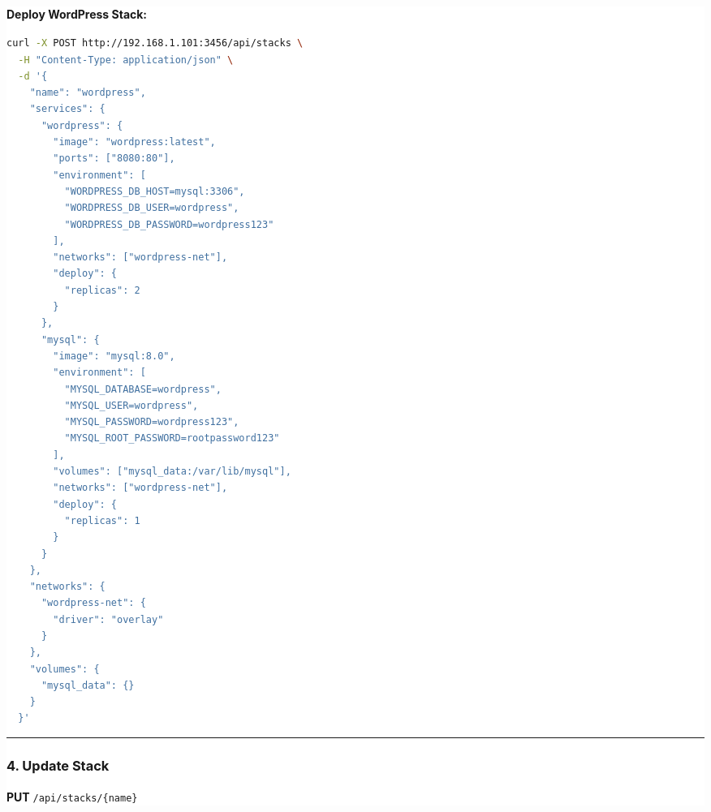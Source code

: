 **Deploy WordPress Stack:**

```bash
curl -X POST http://192.168.1.101:3456/api/stacks \
  -H "Content-Type: application/json" \
  -d '{
    "name": "wordpress",
    "services": {
      "wordpress": {
        "image": "wordpress:latest",
        "ports": ["8080:80"],
        "environment": [
          "WORDPRESS_DB_HOST=mysql:3306",
          "WORDPRESS_DB_USER=wordpress",
          "WORDPRESS_DB_PASSWORD=wordpress123"
        ],
        "networks": ["wordpress-net"],
        "deploy": {
          "replicas": 2
        }
      },
      "mysql": {
        "image": "mysql:8.0",
        "environment": [
          "MYSQL_DATABASE=wordpress",
          "MYSQL_USER=wordpress",
          "MYSQL_PASSWORD=wordpress123",
          "MYSQL_ROOT_PASSWORD=rootpassword123"
        ],
        "volumes": ["mysql_data:/var/lib/mysql"],
        "networks": ["wordpress-net"],
        "deploy": {
          "replicas": 1
        }
      }
    },
    "networks": {
      "wordpress-net": {
        "driver": "overlay"
      }
    },
    "volumes": {
      "mysql_data": {}
    }
  }'
```

---

### 4. Update Stack

**PUT** `/api/stacks/{name}`
